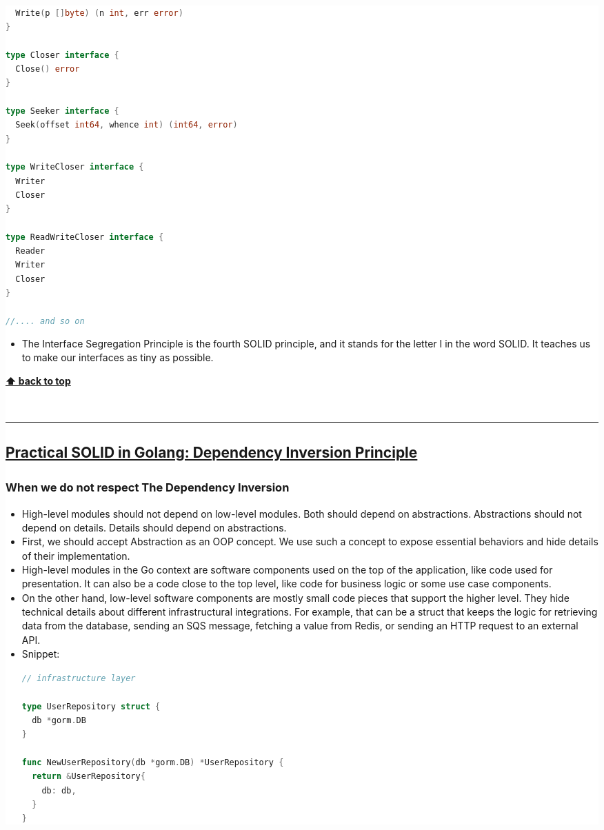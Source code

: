   ```go
    Write(p []byte) (n int, err error)
  }

  type Closer interface {
    Close() error
  }

  type Seeker interface {
    Seek(offset int64, whence int) (int64, error)
  }

  type WriteCloser interface {
    Writer
    Closer
  }

  type ReadWriteCloser interface {
    Reader
    Writer
    Closer
  }

  //.... and so on
  ```
- The Interface Segregation Principle is the fourth SOLID principle, and it stands for the letter I in the word SOLID. It teaches us to make our interfaces as tiny as possible.


**[⬆ back to top](#list-of-contents)**

</br>

---

## [Practical SOLID in Golang: Dependency Inversion Principle](https://levelup.gitconnected.com/practical-solid-in-golang-dependency-inversion-principle-8cbd4eed484b) <span id="content-7"></span>

### When we do not respect The Dependency Inversion
- High-level modules should not depend on low-level modules. Both should depend on abstractions. Abstractions should not depend on details. Details should depend on abstractions.
- First, we should accept Abstraction as an OOP concept. We use such a concept to expose essential behaviors and hide details of their implementation.
- High-level modules in the Go context are software components used on the top of the application, like code used for presentation. It can also be a code close to the top level, like code for business logic or some use case components.
- On the other hand, low-level software components are mostly small code pieces that support the higher level. They hide technical details about different infrastructural integrations. For example, that can be a struct that keeps the logic for retrieving data from the database, sending an SQS message, fetching a value from Redis, or sending an HTTP request to an external API.
- Snippet:
  ```go
  // infrastructure layer

  type UserRepository struct {
    db *gorm.DB
  }

  func NewUserRepository(db *gorm.DB) *UserRepository {
    return &UserRepository{
      db: db,
    }
  }
  ```